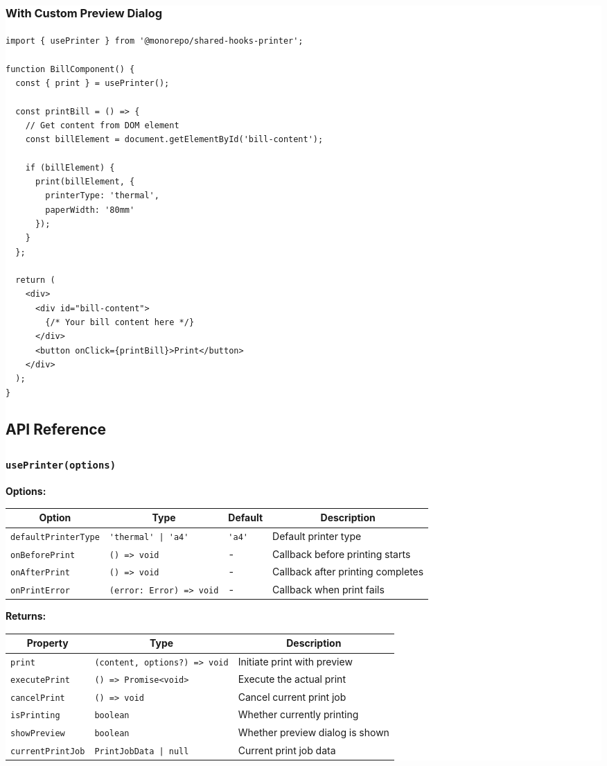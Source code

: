 ### With Custom Preview Dialog

```tsx
import { usePrinter } from '@monorepo/shared-hooks-printer';

function BillComponent() {
  const { print } = usePrinter();

  const printBill = () => {
    // Get content from DOM element
    const billElement = document.getElementById('bill-content');
    
    if (billElement) {
      print(billElement, {
        printerType: 'thermal',
        paperWidth: '80mm'
      });
    }
  };

  return (
    <div>
      <div id="bill-content">
        {/* Your bill content here */}
      </div>
      <button onClick={printBill}>Print</button>
    </div>
  );
}
```

## API Reference

### `usePrinter(options)`

**Options:**

| Option | Type | Default | Description |
|--------|------|---------|-------------|
| `defaultPrinterType` | `'thermal' \| 'a4'` | `'a4'` | Default printer type |
| `onBeforePrint` | `() => void` | - | Callback before printing starts |
| `onAfterPrint` | `() => void` | - | Callback after printing completes |
| `onPrintError` | `(error: Error) => void` | - | Callback when print fails |

**Returns:**

| Property | Type | Description |
|----------|------|-------------|
| `print` | `(content, options?) => void` | Initiate print with preview |
| `executePrint` | `() => Promise<void>` | Execute the actual print |
| `cancelPrint` | `() => void` | Cancel current print job |
| `isPrinting` | `boolean` | Whether currently printing |
| `showPreview` | `boolean` | Whether preview dialog is shown |
| `currentPrintJob` | `PrintJobData \| null` | Current print job data |
